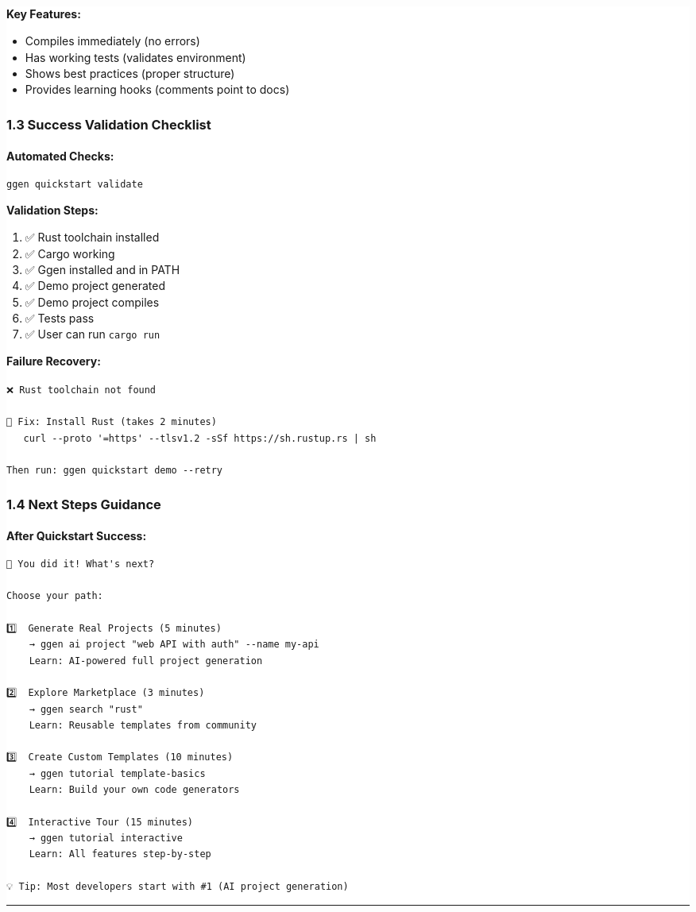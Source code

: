 **Key Features:**
- Compiles immediately (no errors)
- Has working tests (validates environment)
- Shows best practices (proper structure)
- Provides learning hooks (comments point to docs)

### 1.3 Success Validation Checklist

**Automated Checks:**
```bash
ggen quickstart validate
```

**Validation Steps:**
1. ✅ Rust toolchain installed
2. ✅ Cargo working
3. ✅ Ggen installed and in PATH
4. ✅ Demo project generated
5. ✅ Demo project compiles
6. ✅ Tests pass
7. ✅ User can run `cargo run`

**Failure Recovery:**
```
❌ Rust toolchain not found

🔧 Fix: Install Rust (takes 2 minutes)
   curl --proto '=https' --tlsv1.2 -sSf https://sh.rustup.rs | sh

Then run: ggen quickstart demo --retry
```

### 1.4 Next Steps Guidance

**After Quickstart Success:**

```markdown
🎉 You did it! What's next?

Choose your path:

1️⃣  Generate Real Projects (5 minutes)
    → ggen ai project "web API with auth" --name my-api
    Learn: AI-powered full project generation

2️⃣  Explore Marketplace (3 minutes)
    → ggen search "rust"
    Learn: Reusable templates from community

3️⃣  Create Custom Templates (10 minutes)
    → ggen tutorial template-basics
    Learn: Build your own code generators

4️⃣  Interactive Tour (15 minutes)
    → ggen tutorial interactive
    Learn: All features step-by-step

💡 Tip: Most developers start with #1 (AI project generation)
```

---